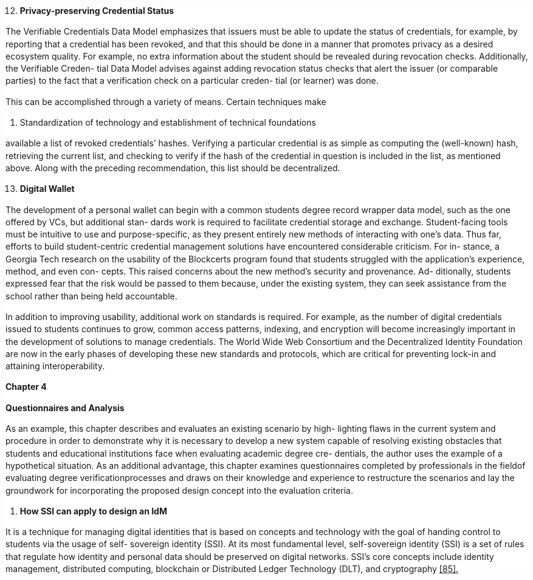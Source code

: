12. **Privacy-preserving<a name="_page45_x116.22_y527.20"></a> Credential Status**

The Verifiable Credentials Data Model emphasizes that issuers must be able to update the status of credentials, for example, by reporting that a credential has been revoked, and that this should be done in a manner that promotes privacy as a desired ecosystem quality. For example, no extra information about the student should be revealed during revocation checks. Additionally, the Verifiable Creden- tial Data Model advises against adding revocation status checks that alert the issuer (or comparable parties) to the fact that a verification check on a particular creden- tial (or learner) was done.

This can be accomplished through a variety of means. Certain techniques make

1. Standardization of technology and establishment of technical foundations 

available a list of revoked credentials’ hashes. Verifying a particular credential is as simple as computing the (well-known) hash, retrieving the current list, and checking to verify if the hash of the credential in question is included in the list, as mentioned above. Along with the preceding recommendation, this list should be decentralized.

13. **Digital<a name="_page46_x79.37_y185.76"></a> Wallet**

The development of a personal wallet can begin with a common students degree record wrapper data model, such as the one offered by VCs, but additional stan- dards work is required to facilitate credential storage and exchange. Student-facing tools must be intuitive to use and purpose-specific, as they present entirely new methods of interacting with one’s data. Thus far, efforts to build student-centric credential management solutions have encountered considerable criticism. For in- stance, a Georgia Tech research on the usability of the Blockcerts program found that students struggled with the application’s experience, method, and even con- cepts. This raised concerns about the new method’s security and provenance. Ad- ditionally, students expressed fear that the risk would be passed to them because, under the existing system, they can seek assistance from the school rather than being held accountable.

In addition to improving usability, additional work on standards is required. For example, as the number of digital credentials issued to students continues to grow, common access patterns, indexing, and encryption will become increasingly important in the development of solutions to manage credentials. The World Wide Web Consortium and the Decentralized Identity Foundation are now in the early phases of developing these new standards and protocols, which are critical for preventing lock-in and attaining interoperability.



<a name="_page48_x79.37_y101.03"></a>**Chapter 4**

**Questionnaires and Analysis**

As an example, this chapter describes and evaluates an existing scenario by high- lighting flaws in the current system and procedure in order to demonstrate why it is necessary to develop a new system capable of resolving existing obstacles that students and educational institutions face when evaluating academic degree cre- dentials, the author uses the example of a hypothetical situation. As an additional advantage, this chapter examines questionnaires completed by professionals in the fieldof evaluating degree verificationprocesses and draws on their knowledge and experience to restructure the scenarios and lay the groundwork for incorporating the proposed design concept into the evaluation criteria.

1. **How<a name="_page48_x79.37_y432.22"></a> SSI can apply to design an IdM**

It is a technique for managing digital identities that is based on concepts and technology with the goal of handing control to students via the usage of self- sovereign identity (SSI). At its most fundamental level, self-sovereign identity (SSI) is a set of rules that regulate how identity and personal data should be preserved on digital networks. SSI’s core concepts include identity management, distributed computing, blockchain or Distributed Ledger Technology (DLT), and cryptography [\[85\].](#_page86_x79.37_y449.68)
